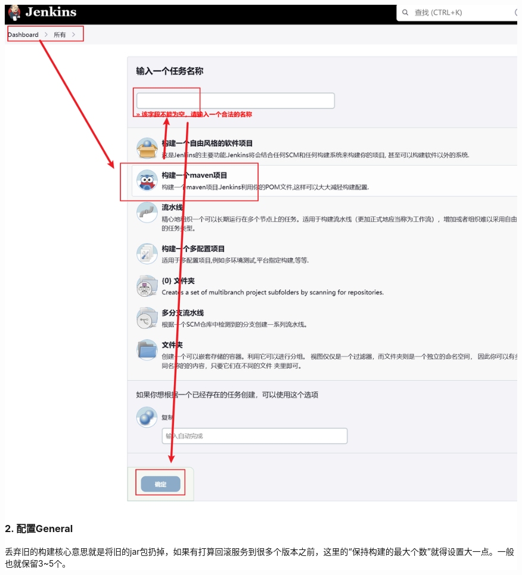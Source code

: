 ![image-20231116230634667](images/image-20231116230634667.png)

### 2. 配置General

丢弃旧的构建核心意思就是将旧的jar包扔掉，如果有打算回滚服务到很多个版本之前，这里的“保持构建的最大个数”就得设置大一点。一般也就保留3~5个。
